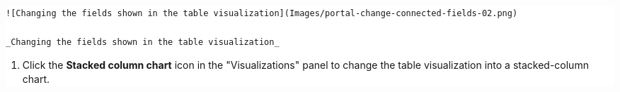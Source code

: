 	![Changing the fields shown in the table visualization](Images/portal-change-connected-fields-02.png)
	
	_Changing the fields shown in the table visualization_
	
1. Click the **Stacked column chart** icon in the "Visualizations" panel to change the table visualization into a stacked-column chart.
	